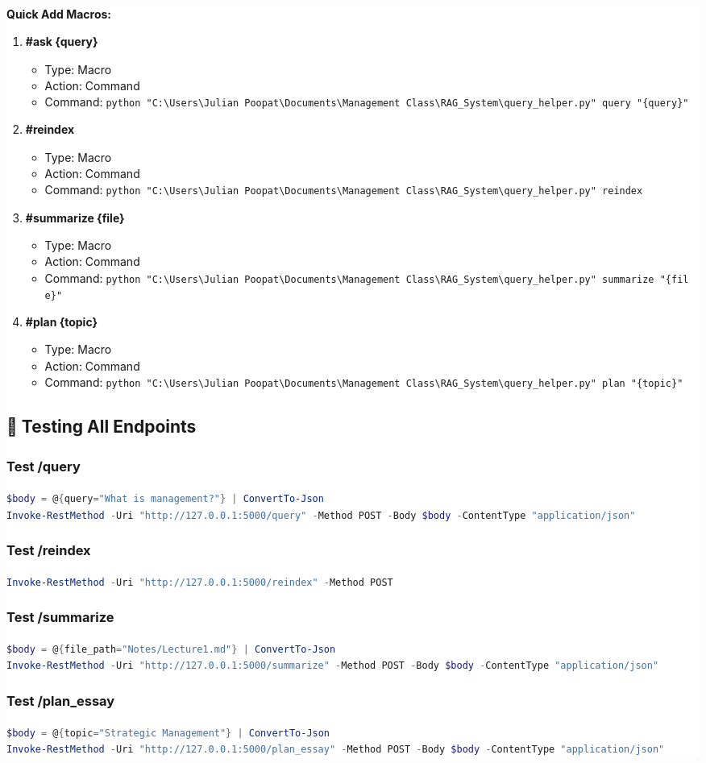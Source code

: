 **Quick Add Macros:**

1. **#ask {query}**
   - Type: Macro
   - Action: Command
   - Command: `python "C:\Users\Julian Poopat\Documents\Management Class\RAG_System\query_helper.py" query "{query}"`

2. **#reindex**
   - Type: Macro
   - Action: Command
   - Command: `python "C:\Users\Julian Poopat\Documents\Management Class\RAG_System\query_helper.py" reindex`

3. **#summarize {file}**
   - Type: Macro
   - Action: Command
   - Command: `python "C:\Users\Julian Poopat\Documents\Management Class\RAG_System\query_helper.py" summarize "{file}"`

4. **#plan {topic}**
   - Type: Macro
   - Action: Command
   - Command: `python "C:\Users\Julian Poopat\Documents\Management Class\RAG_System\query_helper.py" plan "{topic}"`

## 🧪 Testing All Endpoints

### Test /query
```powershell
$body = @{query="What is management?"} | ConvertTo-Json
Invoke-RestMethod -Uri "http://127.0.0.1:5000/query" -Method POST -Body $body -ContentType "application/json"
```

### Test /reindex
```powershell
Invoke-RestMethod -Uri "http://127.0.0.1:5000/reindex" -Method POST
```

### Test /summarize
```powershell
$body = @{file_path="Notes/Lecture1.md"} | ConvertTo-Json
Invoke-RestMethod -Uri "http://127.0.0.1:5000/summarize" -Method POST -Body $body -ContentType "application/json"
```

### Test /plan_essay
```powershell
$body = @{topic="Strategic Management"} | ConvertTo-Json
Invoke-RestMethod -Uri "http://127.0.0.1:5000/plan_essay" -Method POST -Body $body -ContentType "application/json"
```
